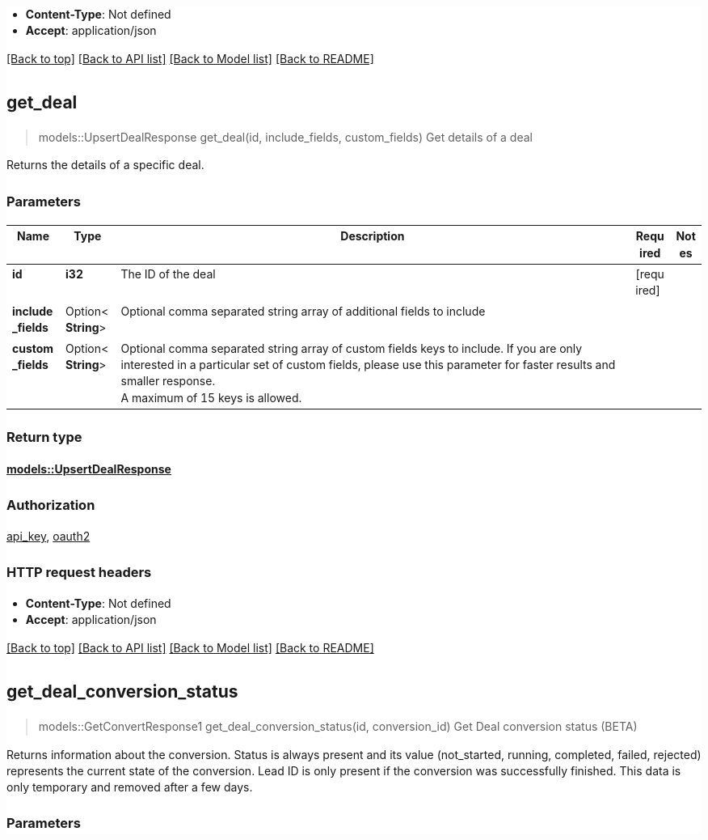 - **Content-Type**: Not defined
- **Accept**: application/json

[[Back to top]](#) [[Back to API list]](../README.md#documentation-for-api-endpoints) [[Back to Model list]](../README.md#documentation-for-models) [[Back to README]](../README.md)


## get_deal

> models::UpsertDealResponse get_deal(id, include_fields, custom_fields)
Get details of a deal

Returns the details of a specific deal.

### Parameters


Name | Type | Description  | Required | Notes
------------- | ------------- | ------------- | ------------- | -------------
**id** | **i32** | The ID of the deal | [required] |
**include_fields** | Option<**String**> | Optional comma separated string array of additional fields to include |  |
**custom_fields** | Option<**String**> | Optional comma separated string array of custom fields keys to include. If you are only interested in a particular set of custom fields, please use this parameter for faster results and smaller response.<br/>A maximum of 15 keys is allowed. |  |

### Return type

[**models::UpsertDealResponse**](UpsertDealResponse.md)

### Authorization

[api_key](../README.md#api_key), [oauth2](../README.md#oauth2)

### HTTP request headers

- **Content-Type**: Not defined
- **Accept**: application/json

[[Back to top]](#) [[Back to API list]](../README.md#documentation-for-api-endpoints) [[Back to Model list]](../README.md#documentation-for-models) [[Back to README]](../README.md)


## get_deal_conversion_status

> models::GetConvertResponse1 get_deal_conversion_status(id, conversion_id)
Get Deal conversion status (BETA)

Returns information about the conversion. Status is always present and its value (not_started, running, completed, failed, rejected) represents the current state of the conversion. Lead ID is only present if the conversion was successfully finished. This data is only temporary and removed after a few days.

### Parameters
